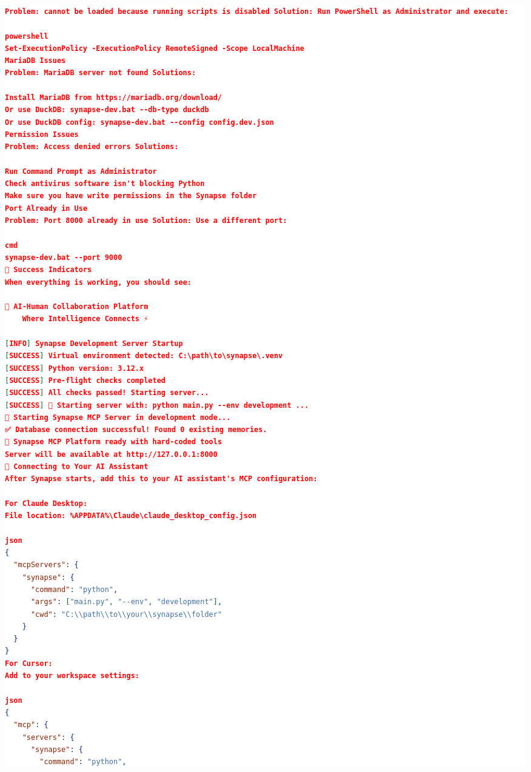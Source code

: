 ```json
Problem: cannot be loaded because running scripts is disabled Solution: Run PowerShell as Administrator and execute:

powershell
Set-ExecutionPolicy -ExecutionPolicy RemoteSigned -Scope LocalMachine
MariaDB Issues
Problem: MariaDB server not found Solutions:

Install MariaDB from https://mariadb.org/download/
Or use DuckDB: synapse-dev.bat --db-type duckdb
Or use DuckDB config: synapse-dev.bat --config config.dev.json
Permission Issues
Problem: Access denied errors Solutions:

Run Command Prompt as Administrator
Check antivirus software isn't blocking Python
Make sure you have write permissions in the Synapse folder
Port Already in Use
Problem: Port 8000 already in use Solution: Use a different port:

cmd
synapse-dev.bat --port 9000
🎉 Success Indicators
When everything is working, you should see:

🧠 AI-Human Collaboration Platform
    Where Intelligence Connects ⚡

[INFO] Synapse Development Server Startup
[SUCCESS] Virtual environment detected: C:\path\to\synapse\.venv
[SUCCESS] Python version: 3.12.x
[SUCCESS] Pre-flight checks completed
[SUCCESS] All checks passed! Starting server...
[SUCCESS] 🚀 Starting server with: python main.py --env development ...
🚀 Starting Synapse MCP Server in development mode...
✅ Database connection successful! Found 0 existing memories.
🧠 Synapse MCP Platform ready with hard-coded tools
Server will be available at http://127.0.0.1:8000
🔗 Connecting to Your AI Assistant
After Synapse starts, add this to your AI assistant's MCP configuration:

For Claude Desktop:
File location: %APPDATA%\Claude\claude_desktop_config.json

json
{
  "mcpServers": {
    "synapse": {
      "command": "python",
      "args": ["main.py", "--env", "development"],
      "cwd": "C:\\path\\to\\your\\synapse\\folder"
    }
  }
}
For Cursor:
Add to your workspace settings:

json
{
  "mcp": {
    "servers": {
      "synapse": {
        "command": "python",
```